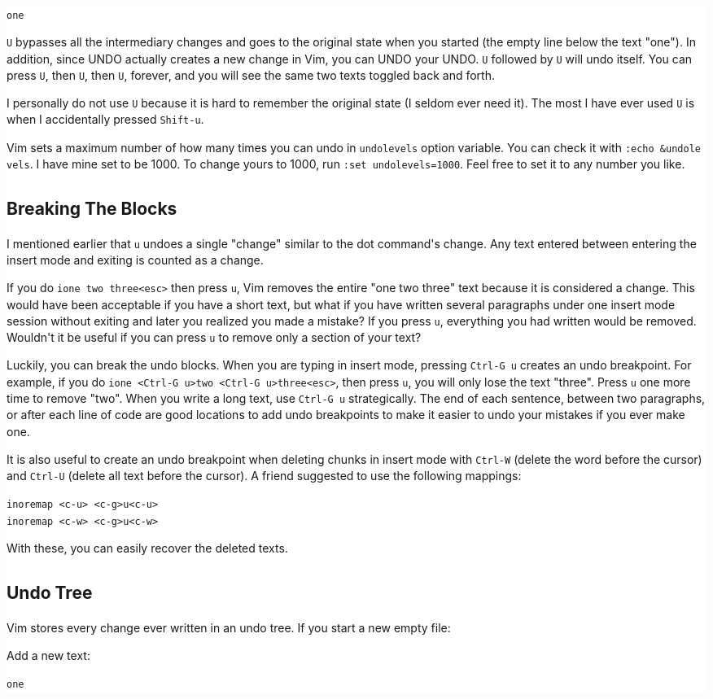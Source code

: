 ```
one

```

`U` bypasses all the intermediary changes and goes to the original state when you started (the empty line below the text "one"). In addition, since UNDO actually creates a new change in Vim, you can UNDO your UNDO. `U` followed by `U` will undo itself. You can press `U`, then `U`, then `U`, forever, and you will see the same two texts toggled back and forth.

I personally do not use `U` because it is hard to remember the original state (I seldom ever need it). The most I have ever used `U` is when I accidentally pressed `Shift-u`.

Vim sets a maximum number of how many times you can undo in `undolevels` option variable. You can check it with `:echo &undolevels`. I have mine set to be 1000. To change yours to 1000, run `:set undolevels=1000`. Feel free to set it to any number you like.

## Breaking The Blocks

I mentioned earlier that `u` undoes a single "change" similar to the dot command's change. Any text entered between entering the insert mode and exiting is counted as a change.

If you do `ione two three<esc>` then press `u`, Vim removes the entire "one two three" text because it is considered a change. This would have been acceptable if you have a short text, but what if you have written several paragraphs under one insert mode session without exiting and later you realized you made a mistake? If you press `u`, everything you had written would be removed. Wouldn't it be useful if you can press `u` to remove only a section of your text?

Luckily, you can break the undo blocks. When you are typing in insert mode, pressing `Ctrl-G u`  creates an undo breakpoint. For example, if you do `ione <Ctrl-G u>two <Ctrl-G u>three<esc>`, then press `u`, you will only lose the text "three". Press `u` one more time to remove "two". When you write a long text, use `Ctrl-G u` strategically. The end of each sentence, between two paragraphs, or after each line of code are good locations to add undo breakpoints to make it easier to undo your mistakes if you ever make one.

It is also useful to create an undo breakpoint when deleting chunks in insert mode with `Ctrl-W` (delete the word before the cursor) and `Ctrl-U` (delete all text before the cursor). A friend suggested to use the following mappings:
```
inoremap <c-u> <c-g>u<c-u>
inoremap <c-w> <c-g>u<c-w>
```
With these, you can easily recover the deleted texts.

## Undo Tree

Vim stores every change ever written in an undo tree. If you start a new empty file:

```

```

Add a new text:

```
one

```
